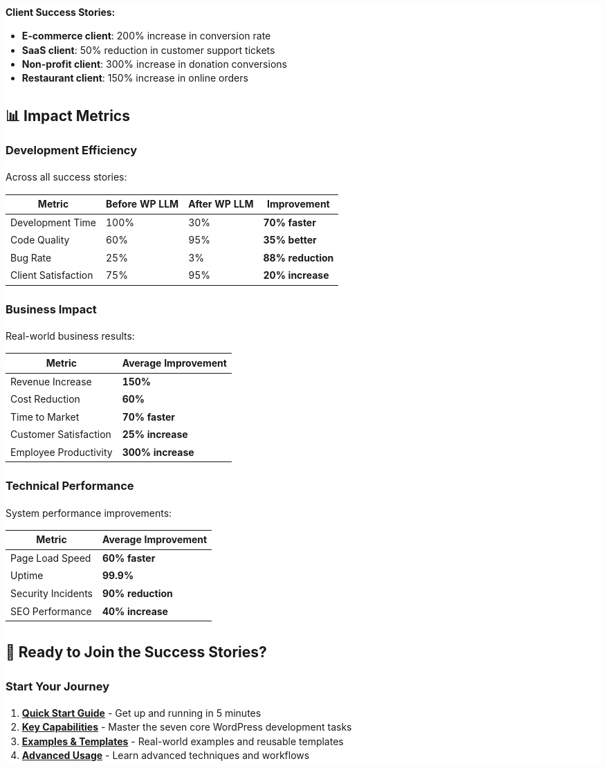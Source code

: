 **Client Success Stories:**
- **E-commerce client**: 200% increase in conversion rate
- **SaaS client**: 50% reduction in customer support tickets
- **Non-profit client**: 300% increase in donation conversions
- **Restaurant client**: 150% increase in online orders

## **📊 Impact Metrics**

### Development Efficiency
Across all success stories:

| Metric | Before WP LLM | After WP LLM | Improvement |
|--------|---------------|--------------|-------------|
| Development Time | 100% | 30% | **70% faster** |
| Code Quality | 60% | 95% | **35% better** |
| Bug Rate | 25% | 3% | **88% reduction** |
| Client Satisfaction | 75% | 95% | **20% increase** |

### Business Impact
Real-world business results:

| Metric | Average Improvement |
|--------|-------------------|
| Revenue Increase | **150%** |
| Cost Reduction | **60%** |
| Time to Market | **70% faster** |
| Customer Satisfaction | **25% increase** |
| Employee Productivity | **300% increase** |

### Technical Performance
System performance improvements:

| Metric | Average Improvement |
|--------|-------------------|
| Page Load Speed | **60% faster** |
| Uptime | **99.9%** |
| Security Incidents | **90% reduction** |
| SEO Performance | **40% increase** |

## **🚀 Ready to Join the Success Stories?**

### Start Your Journey
1. **[Quick Start Guide](getting-started/quick-start)** - Get up and running in 5 minutes
2. **[Key Capabilities](capabilities)** - Master the seven core WordPress development tasks
3. **[Examples & Templates](examples)** - Real-world examples and reusable templates
4. **[Advanced Usage](advanced-usage)** - Learn advanced techniques and workflows
